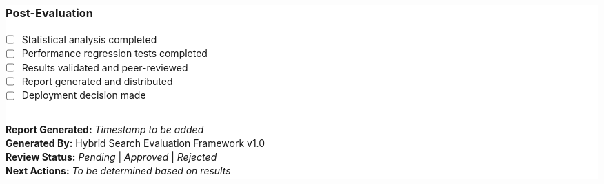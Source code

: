 ### Post-Evaluation
- [ ] Statistical analysis completed
- [ ] Performance regression tests completed
- [ ] Results validated and peer-reviewed
- [ ] Report generated and distributed
- [ ] Deployment decision made

---

**Report Generated:** *Timestamp to be added*  
**Generated By:** Hybrid Search Evaluation Framework v1.0  
**Review Status:** *Pending* | *Approved* | *Rejected*  
**Next Actions:** *To be determined based on results*
